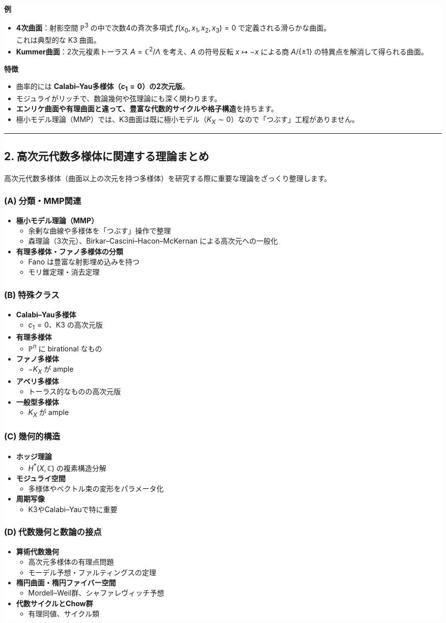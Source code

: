 **例**  
- **4次曲面**：射影空間 $\mathbb{P}^3$ の中で次数4の斉次多項式 $f(x_0,x_1,x_2,x_3)=0$ で定義される滑らかな曲面。  
  これは典型的な K3 曲面。  
- **Kummer曲面**：2次元複素トーラス $A = \mathbb{C}^2/\Lambda$ を考え、$A$ の符号反転 $x \mapsto -x$ による商 $A/\{\pm1\}$ の特異点を解消して得られる曲面。  

**特徴**  
- 曲率的には **Calabi–Yau多様体（$c_1=0$）の2次元版**。  
- モジュライがリッチで、数論幾何や弦理論にも深く関わります。  
- **エンリケ曲面や有理曲面と違って、豊富な代数的サイクルや格子構造**を持ちます。  
- 極小モデル理論（MMP）では、K3曲面は既に極小モデル（$K_X \sim 0$）なので「つぶす」工程がありません。  

---

## 2. **高次元代数多様体に関連する理論まとめ**

高次元代数多様体（曲面以上の次元を持つ多様体）を研究する際に重要な理論をざっくり整理します。  

### (A) 分類・MMP関連
- **極小モデル理論（MMP）**
  - 余剰な曲線や多様体を「つぶす」操作で整理
  - 森理論（3次元）、Birkar–Cascini–Hacon–McKernan による高次元への一般化
- **有理多様体・ファノ多様体の分類**
  - Fano は豊富な射影埋め込みを持つ
  - モリ錐定理・消去定理

### (B) 特殊クラス
- **Calabi–Yau多様体**
  - $c_1=0$、K3 の高次元版
- **有理多様体**
  - $\mathbb{P}^n$ に birational なもの
- **ファノ多様体**
  - $-K_X$ が ample
- **アベリ多様体**
  - トーラス的なものの高次元版
- **一般型多様体**
  - $K_X$ が ample

### (C) 幾何的構造
- **ホッジ理論**
  - $H^*(X, \mathbb{C})$ の複素構造分解
- **モジュライ空間**
  - 多様体やベクトル束の変形をパラメータ化
- **周期写像**
  - K3やCalabi–Yauで特に重要

### (D) 代数幾何と数論の接点
- **算術代数幾何**
  - 高次元多様体の有理点問題
  - モーデル予想・ファルティングスの定理
- **楕円曲面・楕円ファイバー空間**
  - Mordell–Weil群、シャファレヴィッチ予想
- **代数サイクルとChow群**
  - 有理同値、サイクル類
